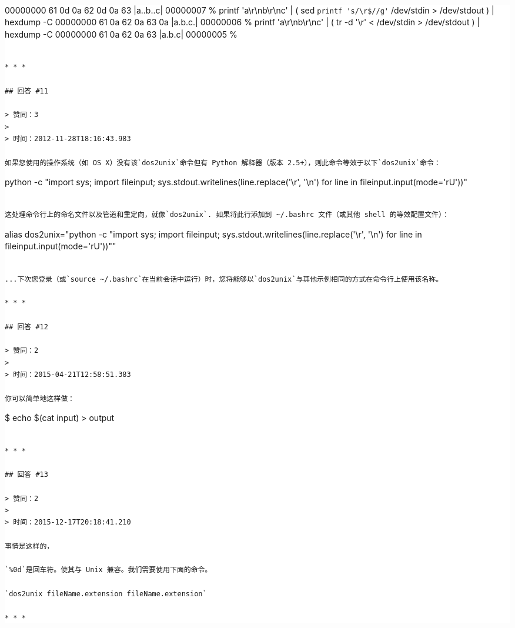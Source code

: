 00000000  61 0d 0a 62 0d 0a 63                              |a..b..c|
00000007
% printf 'a\r\nb\r\nc' | ( sed `printf 's/\r$//g'` /dev/stdin > /dev/stdout ) | hexdump -C
00000000  61 0a 62 0a 63 0a                                 |a.b.c.|
00000006
% printf 'a\r\nb\r\nc' | ( tr -d '\r' < /dev/stdin > /dev/stdout ) | hexdump -C
00000000  61 0a 62 0a 63                                    |a.b.c|
00000005
% 
```

* * *

## 回答 #11

> 赞同：3
> 
> 时间：2012-11-28T18:16:43.983

如果您使用的操作系统（如 OS X）没有该`dos2unix`命令但有 Python 解释器（版本 2.5+），则此命令等效于以下`dos2unix`命令：

```
python -c "import sys; import fileinput; sys.stdout.writelines(line.replace('\r', '\n') for line in fileinput.input(mode='rU'))" 
```

这处理命令行上的命名文件以及管道和重定向，就像`dos2unix`. 如果将此行添加到 ~/.bashrc 文件（或其他 shell 的等效配置文件）：

```
alias dos2unix="python -c \"import sys; import fileinput; sys.stdout.writelines(line.replace('\r', '\n') for line in fileinput.input(mode='rU'))\"" 
```

...下次您登录（或`source ~/.bashrc`在当前会话中运行）时，您将能够以`dos2unix`与其他示例相同的方式在命令行上使用该名称。

* * *

## 回答 #12

> 赞同：2
> 
> 时间：2015-04-21T12:58:51.383

你可以简单地这样做：

```
$ echo $(cat input) > output 
```

* * *

## 回答 #13

> 赞同：2
> 
> 时间：2015-12-17T20:18:41.210

事情是这样的，

`%0d`是回车符。使其与 Unix 兼容。我们需要使用下面的命令。

`dos2unix fileName.extension fileName.extension`

* * *

```